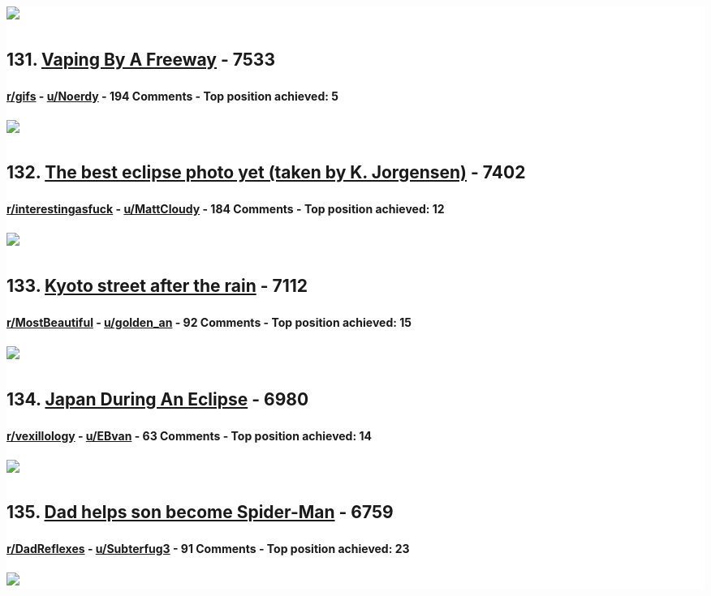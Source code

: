 <a href="http://i.imgur.com/dntyt4k.jpg"><img src="https://b.thumbs.redditmedia.com/ZVzoZLFt-H34d4OPmVh7if4RpkMyM2MYaL6vU1NyAJo.jpg"></img></a>

## 131. [Vaping By A Freeway](http://reddit.com/r/gifs/comments/6v7qze/vaping_by_a_freeway/) - 7533
#### [r/gifs](http://reddit.com/r/gifs) - [u/Noerdy](http://reddit.com/u/Noerdy) - 194 Comments - Top position achieved: 5

<a href="http://i.imgur.com/ubZfAMp.gifv"><img src="https://a.thumbs.redditmedia.com/ULLMHSmAu1XEgaLAWssNKlnA752urRA-KBzs_UzoeP0.jpg"></img></a>

## 132. [The best eclipse photo yet (taken by K. Jorgensen)](http://reddit.com/r/interestingasfuck/comments/6v58tb/the_best_eclipse_photo_yet_taken_by_k_jorgensen/) - 7402
#### [r/interestingasfuck](http://reddit.com/r/interestingasfuck) - [u/MattCloudy](http://reddit.com/u/MattCloudy) - 184 Comments - Top position achieved: 12

<a href="https://i.redd.it/xxeh5keh25hz.jpg"><img src="https://b.thumbs.redditmedia.com/FtP2bsqyxepFLum_5YUvzsGq9N0K8Lb1i9cAN5dGr1s.jpg"></img></a>

## 133. [Kyoto street after the rain](http://reddit.com/r/MostBeautiful/comments/6v14yb/kyoto_street_after_the_rain/) - 7112
#### [r/MostBeautiful](http://reddit.com/r/MostBeautiful) - [u/golden_an](http://reddit.com/u/golden_an) - 92 Comments - Top position achieved: 15

<a href="http://i.imgur.com/OZ2ugwb.jpg"><img src="https://b.thumbs.redditmedia.com/RIeBvA9YYE38bWh9T6P4cpM51DL6f3l1qKNAJ6spPWI.jpg"></img></a>

## 134. [Japan During An Eclipse](http://reddit.com/r/vexillology/comments/6v6mcw/japan_during_an_eclipse/) - 6980
#### [r/vexillology](http://reddit.com/r/vexillology) - [u/EBvan](http://reddit.com/u/EBvan) - 63 Comments - Top position achieved: 14

<a href="https://i.redd.it/qci4nkn736hz.png"><img src="https://b.thumbs.redditmedia.com/aqy77zez1mKXusuyscp4iOjG8K-snKOZXDcBHZFSW0k.jpg"></img></a>

## 135. [Dad helps son become Spider-Man](http://reddit.com/r/DadReflexes/comments/6uztum/dad_helps_son_become_spiderman/) - 6759
#### [r/DadReflexes](http://reddit.com/r/DadReflexes) - [u/Subterfug3](http://reddit.com/u/Subterfug3) - 91 Comments - Top position achieved: 23

<a href="https://gfycat.com/HappyVerifiableBushsqueaker"><img src="https://b.thumbs.redditmedia.com/8VWqh9NMFVfvYMl3lMRO2u65PG_bnfROgZPqG8nEViI.jpg"></img></a>
